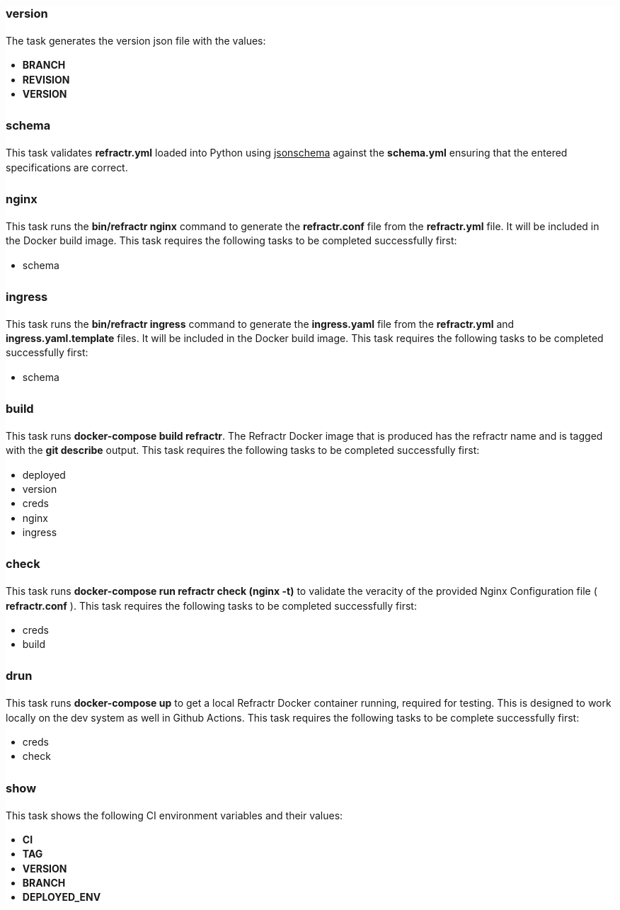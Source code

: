 ### version
The task generates the version json file with the values:
* **BRANCH**
* **REVISION**
* **VERSION**

### schema
This task validates **refractr.yml** loaded into Python using [jsonschema](https://python-jsonschema.readthedocs.io/en/stable/) against the **schema.yml** ensuring that the entered specifications are correct.

### nginx
This task runs the **bin/refractr nginx** command to generate the **refractr.conf** file from the **refractr.yml** file. It will  be included in the Docker build image.  This task requires the following tasks to be completed successfully first:
* schema

### ingress
This task runs the **bin/refractr ingress** command to generate the **ingress.yaml** file from the **refractr.yml** and **ingress.yaml.template** files. It will  be included in the Docker build image.  This task requires the following tasks to be completed successfully first:
* schema

### build
This task runs **docker-compose build refractr**.  The Refractr Docker image that is produced has the refractr name and is tagged with the **git describe** output.  This task requires the following tasks to be completed successfully first:
* deployed
* version
* creds
* nginx
* ingress

### check
This task runs **docker-compose run refractr check (nginx -t)** to validate the veracity of the provided Nginx Configuration file ( **refractr.conf** ).  This task requires the following tasks to be completed successfully first:
* creds
* build

### drun
This task runs **docker-compose up** to get a local Refractr Docker container running, required for testing. This is designed to work locally on the dev system as well in Github Actions. This task requires the following tasks to be complete successfully first:
* creds
* check

### show
This task shows the following CI environment variables and their values:
* **CI**
* **TAG**
* **VERSION**
* **BRANCH**
* **DEPLOYED_ENV**

